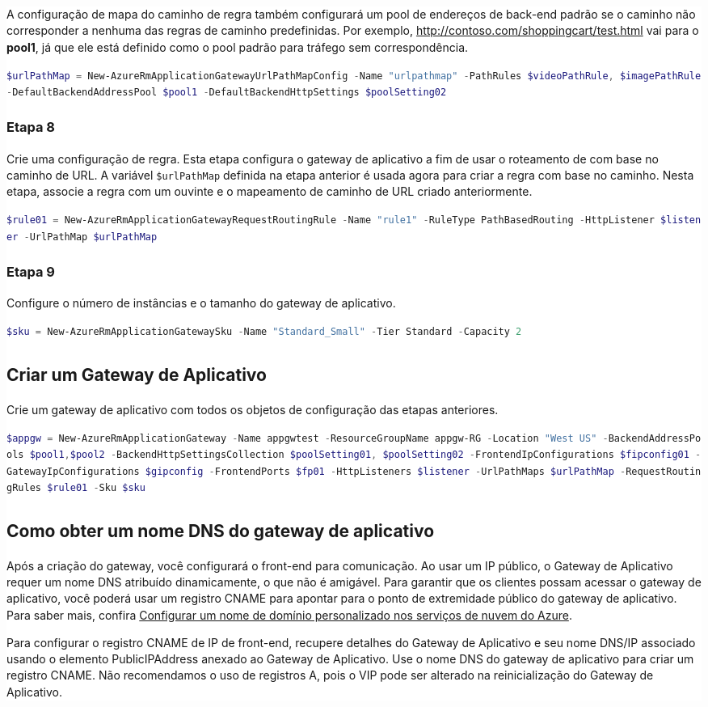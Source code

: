 A configuração de mapa do caminho de regra também configurará um pool de endereços de back-end padrão se o caminho não corresponder a nenhuma das regras de caminho predefinidas. Por exemplo, http://contoso.com/shoppingcart/test.html vai para o **pool1**, já que ele está definido como o pool padrão para tráfego sem correspondência.

```powershell
$urlPathMap = New-AzureRmApplicationGatewayUrlPathMapConfig -Name "urlpathmap" -PathRules $videoPathRule, $imagePathRule -DefaultBackendAddressPool $pool1 -DefaultBackendHttpSettings $poolSetting02
```

### <a name="step-8"></a>Etapa 8

Crie uma configuração de regra. Esta etapa configura o gateway de aplicativo a fim de usar o roteamento de com base no caminho de URL. A variável `$urlPathMap` definida na etapa anterior é usada agora para criar a regra com base no caminho. Nesta etapa, associe a regra com um ouvinte e o mapeamento de caminho de URL criado anteriormente.

```powershell
$rule01 = New-AzureRmApplicationGatewayRequestRoutingRule -Name "rule1" -RuleType PathBasedRouting -HttpListener $listener -UrlPathMap $urlPathMap
```

### <a name="step-9"></a>Etapa 9

Configure o número de instâncias e o tamanho do gateway de aplicativo.

```powershell
$sku = New-AzureRmApplicationGatewaySku -Name "Standard_Small" -Tier Standard -Capacity 2
```

## <a name="create-an-application-gateway"></a>Criar um Gateway de Aplicativo

Crie um gateway de aplicativo com todos os objetos de configuração das etapas anteriores.

```powershell
$appgw = New-AzureRmApplicationGateway -Name appgwtest -ResourceGroupName appgw-RG -Location "West US" -BackendAddressPools $pool1,$pool2 -BackendHttpSettingsCollection $poolSetting01, $poolSetting02 -FrontendIpConfigurations $fipconfig01 -GatewayIpConfigurations $gipconfig -FrontendPorts $fp01 -HttpListeners $listener -UrlPathMaps $urlPathMap -RequestRoutingRules $rule01 -Sku $sku
```

## <a name="get-an-application-gateway-dns-name"></a>Como obter um nome DNS do gateway de aplicativo

Após a criação do gateway, você configurará o front-end para comunicação. Ao usar um IP público, o Gateway de Aplicativo requer um nome DNS atribuído dinamicamente, o que não é amigável. Para garantir que os clientes possam acessar o gateway de aplicativo, você poderá usar um registro CNAME para apontar para o ponto de extremidade público do gateway de aplicativo. Para saber mais, confira [Configurar um nome de domínio personalizado nos serviços de nuvem do Azure](../cloud-services/cloud-services-custom-domain-name-portal.md).

Para configurar o registro CNAME de IP de front-end, recupere detalhes do Gateway de Aplicativo e seu nome DNS/IP associado usando o elemento PublicIPAddress anexado ao Gateway de Aplicativo. Use o nome DNS do gateway de aplicativo para criar um registro CNAME. Não recomendamos o uso de registros A, pois o VIP pode ser alterado na reinicialização do Gateway de Aplicativo.
